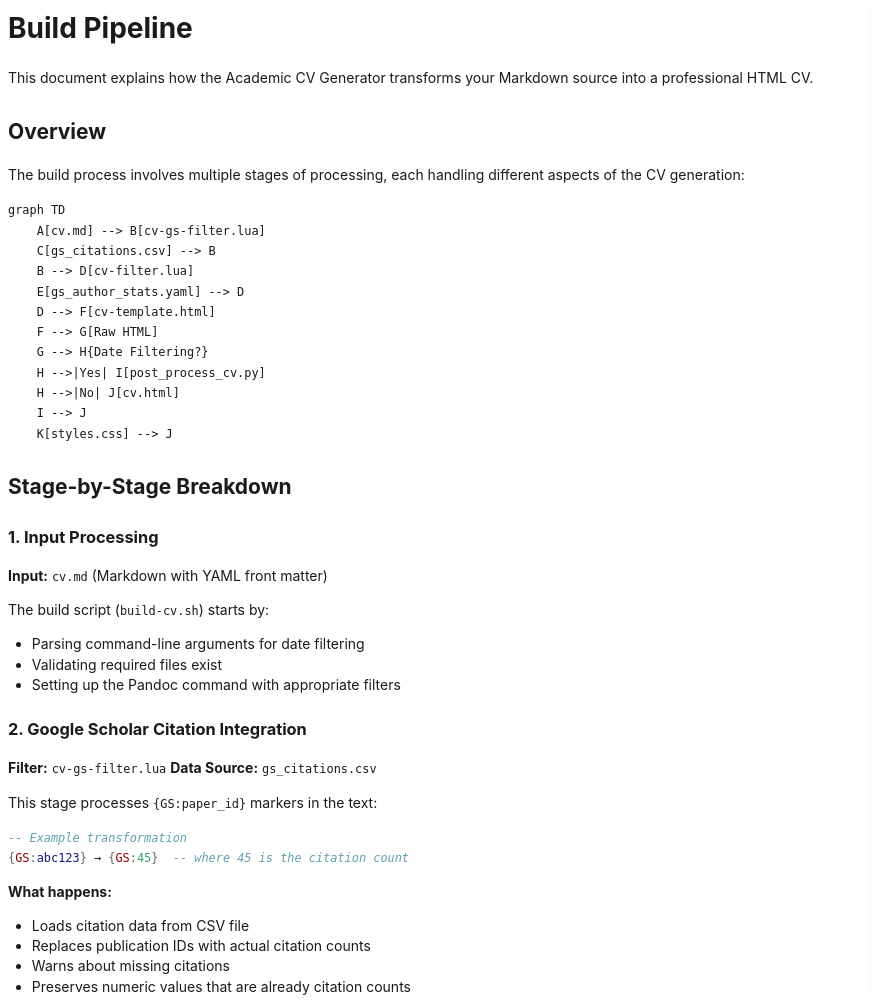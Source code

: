 # Build Pipeline

This document explains how the Academic CV Generator transforms your Markdown source into a professional HTML CV.

## Overview

The build process involves multiple stages of processing, each handling different aspects of the CV generation:

```mermaid
graph TD
    A[cv.md] --> B[cv-gs-filter.lua]
    C[gs_citations.csv] --> B
    B --> D[cv-filter.lua]
    E[gs_author_stats.yaml] --> D
    D --> F[cv-template.html]
    F --> G[Raw HTML]
    G --> H{Date Filtering?}
    H -->|Yes| I[post_process_cv.py]
    H -->|No| J[cv.html]
    I --> J
    K[styles.css] --> J
```

## Stage-by-Stage Breakdown

### 1. Input Processing

**Input:** `cv.md` (Markdown with YAML front matter)

The build script (`build-cv.sh`) starts by:
- Parsing command-line arguments for date filtering
- Validating required files exist
- Setting up the Pandoc command with appropriate filters

### 2. Google Scholar Citation Integration

**Filter:** `cv-gs-filter.lua`
**Data Source:** `gs_citations.csv`

This stage processes `{GS:paper_id}` markers in the text:

```lua
-- Example transformation
{GS:abc123} → {GS:45}  -- where 45 is the citation count
```

**What happens:**
- Loads citation data from CSV file
- Replaces publication IDs with actual citation counts
- Warns about missing citations
- Preserves numeric values that are already citation counts
